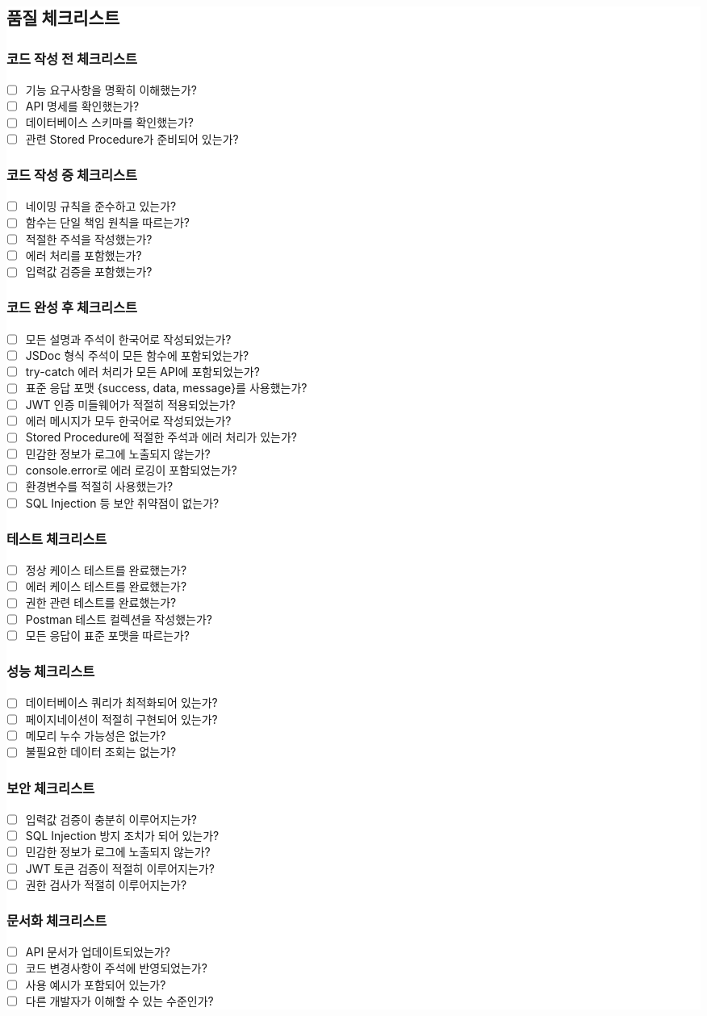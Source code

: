 ## 품질 체크리스트

### 코드 작성 전 체크리스트
- [ ] 기능 요구사항을 명확히 이해했는가?
- [ ] API 명세를 확인했는가?
- [ ] 데이터베이스 스키마를 확인했는가?
- [ ] 관련 Stored Procedure가 준비되어 있는가?

### 코드 작성 중 체크리스트
- [ ] 네이밍 규칙을 준수하고 있는가?
- [ ] 함수는 단일 책임 원칙을 따르는가?
- [ ] 적절한 주석을 작성했는가?
- [ ] 에러 처리를 포함했는가?
- [ ] 입력값 검증을 포함했는가?

### 코드 완성 후 체크리스트
- [ ] 모든 설명과 주석이 한국어로 작성되었는가?
- [ ] JSDoc 형식 주석이 모든 함수에 포함되었는가?
- [ ] try-catch 에러 처리가 모든 API에 포함되었는가?
- [ ] 표준 응답 포맷 {success, data, message}를 사용했는가?
- [ ] JWT 인증 미들웨어가 적절히 적용되었는가?
- [ ] 에러 메시지가 모두 한국어로 작성되었는가?
- [ ] Stored Procedure에 적절한 주석과 에러 처리가 있는가?
- [ ] 민감한 정보가 로그에 노출되지 않는가?
- [ ] console.error로 에러 로깅이 포함되었는가?
- [ ] 환경변수를 적절히 사용했는가?
- [ ] SQL Injection 등 보안 취약점이 없는가?

### 테스트 체크리스트
- [ ] 정상 케이스 테스트를 완료했는가?
- [ ] 에러 케이스 테스트를 완료했는가?
- [ ] 권한 관련 테스트를 완료했는가?
- [ ] Postman 테스트 컬렉션을 작성했는가?
- [ ] 모든 응답이 표준 포맷을 따르는가?

### 성능 체크리스트
- [ ] 데이터베이스 쿼리가 최적화되어 있는가?
- [ ] 페이지네이션이 적절히 구현되어 있는가?
- [ ] 메모리 누수 가능성은 없는가?
- [ ] 불필요한 데이터 조회는 없는가?

### 보안 체크리스트
- [ ] 입력값 검증이 충분히 이루어지는가?
- [ ] SQL Injection 방지 조치가 되어 있는가?
- [ ] 민감한 정보가 로그에 노출되지 않는가?
- [ ] JWT 토큰 검증이 적절히 이루어지는가?
- [ ] 권한 검사가 적절히 이루어지는가?

### 문서화 체크리스트
- [ ] API 문서가 업데이트되었는가?
- [ ] 코드 변경사항이 주석에 반영되었는가?
- [ ] 사용 예시가 포함되어 있는가?
- [ ] 다른 개발자가 이해할 수 있는 수준인가?
